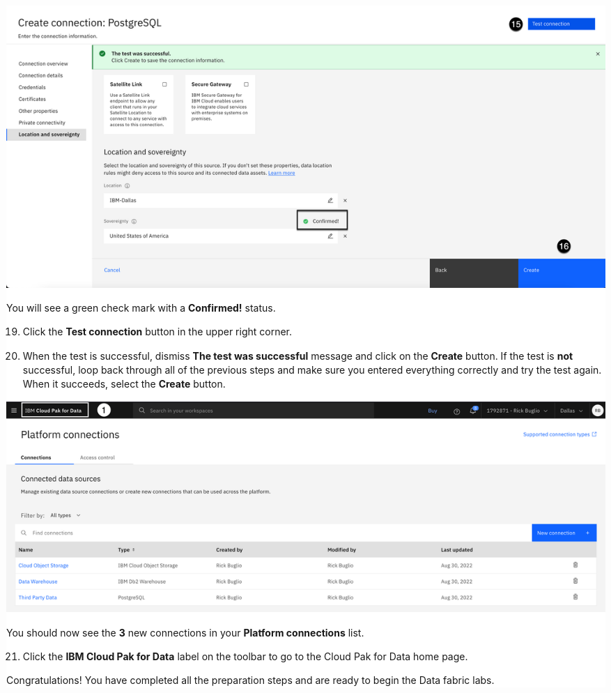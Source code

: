 ![](./images/getting-started/image52.png)

You will see a green check mark with a **Confirmed!** status.

19. Click the **Test connection** button in the upper right corner.

20. When the test is successful, dismiss **The test was successful** message and click on the **Create** button. If the test is **not** successful, loop back through all of the previous steps and make sure you entered everything correctly and try the test again. When it succeeds, select the **Create** button.

![](./images/getting-started/image53.png)

You should now see the **3** new connections in your **Platform connections** list.

21. Click the **IBM Cloud Pak for Data** label on the toolbar to go to the Cloud Pak for Data home page.

Congratulations! You have completed all the preparation steps and are ready to begin the Data fabric labs.

